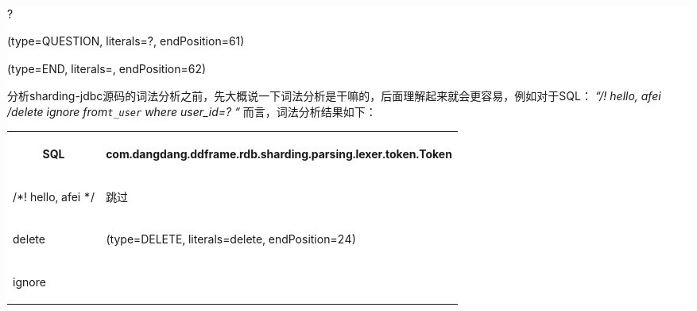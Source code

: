 ?

</td>  
<td>

(type=QUESTION, literals=?, endPosition=61)

</td> </tr>  
<tr>  
<td>

</td>  
<td>

(type=END, literals=, endPosition=62)

</td> </tr> </table>

分析sharding-jdbc源码的词法分析之前，先大概说一下词法分析是干嘛的，后面理解起来就会更容易，例如对于SQL： _“/! hello, afei
/delete ignore from`t_user` where user_id=? “_ 而言，词法分析结果如下：  
  
<table>  
<tr>  
<th>

SQL

</th>  
<th>

com.dangdang.ddframe.rdb.sharding.parsing.lexer.token.Token

</th> </tr>  
<tr>  
<td>

/*! hello, afei */

</td>  
<td>

跳过

</td> </tr>  
<tr>  
<td>

delete

</td>  
<td>

(type=DELETE, literals=delete, endPosition=24)

</td> </tr>  
<tr>  
<td>

ignore

</td>  
<td>
